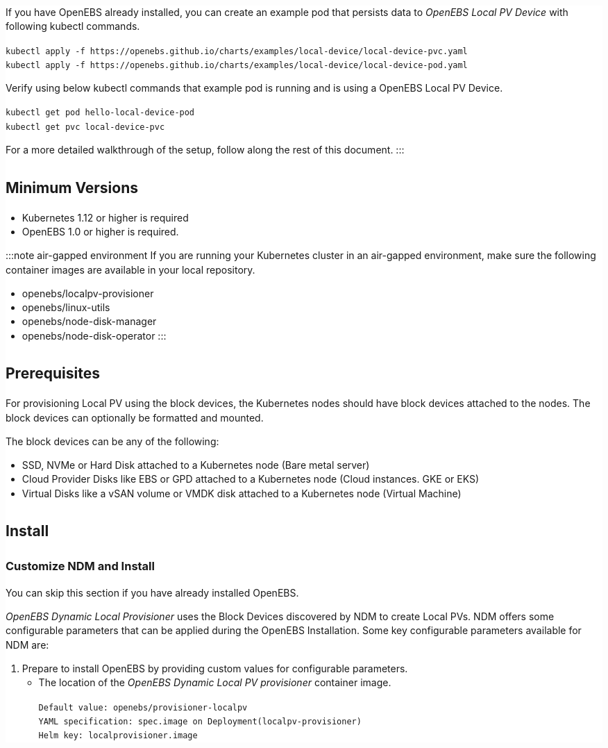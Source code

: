 If you have OpenEBS already installed, you can create an example pod that persists data to *OpenEBS Local PV Device* with following kubectl commands. 
```
kubectl apply -f https://openebs.github.io/charts/examples/local-device/local-device-pvc.yaml
kubectl apply -f https://openebs.github.io/charts/examples/local-device/local-device-pod.yaml
```

Verify using below kubectl commands that example pod is running and is using a OpenEBS Local PV Device.
```
kubectl get pod hello-local-device-pod
kubectl get pvc local-device-pvc
```

For a more detailed walkthrough of the setup, follow along the rest of this document.
:::

## Minimum Versions

- Kubernetes 1.12 or higher is required
- OpenEBS 1.0 or higher is required.

:::note air-gapped environment
If you are running your Kubernetes cluster in an air-gapped environment, make sure the following container images are available in your local repository.
- openebs/localpv-provisioner
- openebs/linux-utils
- openebs/node-disk-manager
- openebs/node-disk-operator
:::

## Prerequisites

For provisioning Local PV using the block devices, the Kubernetes nodes should have block devices attached to the nodes. The block devices can optionally be formatted and mounted. 

The block devices can be any of the following:

- SSD, NVMe or Hard Disk attached to a Kubernetes node (Bare metal server)
- Cloud Provider Disks like EBS or GPD attached to a Kubernetes node (Cloud instances. GKE or EKS) 
- Virtual Disks like a vSAN volume or VMDK disk attached to a Kubernetes node (Virtual Machine)

## Install

### Customize NDM and Install

You can skip this section if you have already installed OpenEBS.

*OpenEBS Dynamic Local Provisioner* uses the Block Devices discovered by NDM to create Local PVs. NDM offers some configurable parameters that can be applied during the OpenEBS Installation. Some key configurable parameters available for NDM are:

1. Prepare to install OpenEBS by providing custom values for configurable parameters.
    - The location of the *OpenEBS Dynamic Local PV provisioner* container image.
      ```shell hideCopy
      Default value: openebs/provisioner-localpv
      YAML specification: spec.image on Deployment(localpv-provisioner)
      Helm key: localprovisioner.image
      ```
